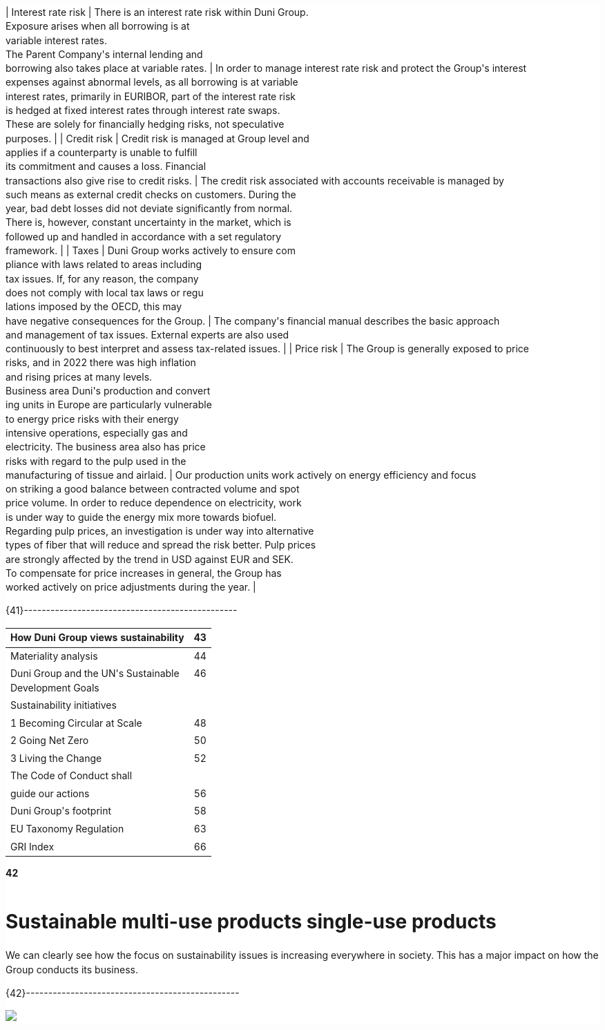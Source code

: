 | Interest rate risk                       | There is an interest rate risk within Duni Group.<br>Exposure arises when all borrowing is at<br>variable interest rates.<br>The Parent Company's internal lending and<br>borrowing also takes place at variable rates.                                                                                                                                                                                                                                                                                  | In order to manage interest rate risk and protect the Group's interest<br>expenses against abnormal levels, as all borrowing is at variable<br>interest rates, primarily in EURIBOR, part of the interest rate risk<br>is hedged at fixed interest rates through interest rate swaps.<br>These are solely for financially hedging risks, not speculative<br>purposes.                                                                                                                                                                                                                                              |
| Credit risk                              | Credit risk is managed at Group level and<br>applies if a counterparty is unable to fulfill<br>its commitment and causes a loss. Financial<br>transactions also give rise to credit risks.                                                                                                                                                                                                                                                                                                               | The credit risk associated with accounts receivable is managed by<br>such means as external credit checks on customers. During the<br>year, bad debt losses did not deviate significantly from normal.<br>There is, however, constant uncertainty in the market, which is<br>followed up and handled in accordance with a set regulatory<br>framework.                                                                                                                                                                                                                                                             |
| Taxes                                    | Duni Group works actively to ensure com<br>pliance with laws related to areas including<br>tax issues. If, for any reason, the company<br>does not comply with local tax laws or regu<br>lations imposed by the OECD, this may<br>have negative consequences for the Group.                                                                                                                                                                                                                              | The company's financial manual describes the basic approach<br>and management of tax issues. External experts are also used<br>continuously to best interpret and assess tax-related issues.                                                                                                                                                                                                                                                                                                                                                                                                                       |
| Price risk                               | The Group is generally exposed to price<br>risks, and in 2022 there was high inflation<br>and rising prices at many levels.<br>Business area Duni's production and convert<br>ing units in Europe are particularly vulnerable<br>to energy price risks with their energy<br>intensive operations, especially gas and<br>electricity. The business area also has price<br>risks with regard to the pulp used in the<br>manufacturing of tissue and airlaid.                                               | Our production units work actively on energy efficiency and focus<br>on striking a good balance between contracted volume and spot<br>price volume. In order to reduce dependence on electricity, work<br>is under way to guide the energy mix more towards biofuel.<br>Regarding pulp prices, an investigation is under way into alternative<br>types of fiber that will reduce and spread the risk better. Pulp prices<br>are strongly affected by the trend in USD against EUR and SEK.<br>To compensate for price increases in general, the Group has<br>worked actively on price adjustments during the year. |

{41}------------------------------------------------

| How Duni Group views sustainability                      | 43 |
|----------------------------------------------------------|----|
| Materiality analysis                                     | 44 |
| Duni Group and the UN's Sustainable<br>Development Goals | 46 |
| Sustainability initiatives                               |    |
| 1 Becoming Circular at Scale                             | 48 |
| 2 Going Net Zero                                         | 50 |
| 3 Living the Change                                      | 52 |
| The Code of Conduct shall                                |    |
| guide our actions                                        | 56 |
| Duni Group's footprint                                   | 58 |
| EU Taxonomy Regulation                                   | 63 |
| GRI Index                                                | 66 |

**42**

# **Sustainable multi-use** products **single-use** products

We can clearly see how the focus on sustainability issues is increasing everywhere in society. This has a major impact on how the Group conducts its business.

{42}------------------------------------------------

![](_page_42_Picture_1.jpeg)
